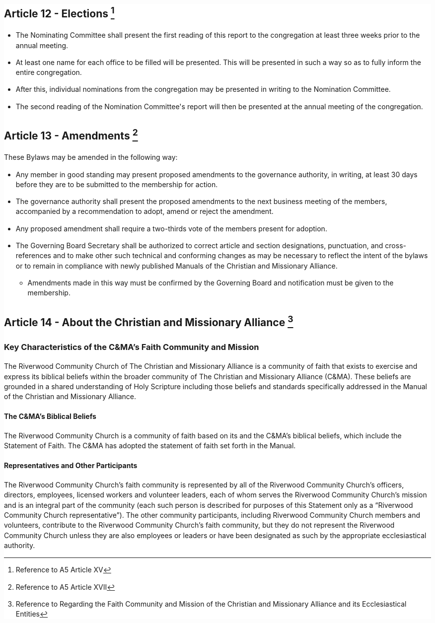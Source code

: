 

## Article 12 - Elections [^12]
- The Nominating Committee shall present the first reading of this report to the congregation at least three weeks prior to the annual meeting.
  
- At least one name for each office to be filled will be presented. This will be presented in such a way so as to fully inform the entire congregation.

- After this, individual nominations from the congregation may be presented in writing to the Nomination Committee.

- The second reading of the Nomination Committee's report will then be presented at the annual meeting of the congregation. 



## Article 13 - Amendments [^13]
These Bylaws may be amended in the following way:

- Any member in good standing may present proposed amendments to the governance authority, in writing, at least 30 days before they are to be submitted to the membership for action.

- The governance authority shall present the proposed amendments to the next business meeting of the members, accompanied by a recommendation to adopt, amend or reject the amendment.

- Any proposed amendment shall require a two-thirds vote of the members present for adoption.

- The Governing Board Secretary shall be authorized to correct article and section designations, punctuation, and cross-references and to make other such technical and conforming changes as may be necessary to reflect the intent of the bylaws or to remain in compliance with newly published Manuals of the Christian and Missionary Alliance.

	- Amendments made in this way must be confirmed by the Governing Board and notification must be given to the membership.



## Article 14 - About the Christian and Missionary Alliance [^14]

### Key Characteristics of the C&MA’s Faith Community and Mission
The Riverwood Community Church of The Christian and Missionary Alliance is a community of faith that exists to exercise and express its biblical beliefs within the broader community of The Christian and Missionary Alliance (C&MA). These beliefs are grounded in a shared understanding of Holy Scripture including those beliefs and standards specifically addressed in the Manual of the Christian and Missionary Alliance. 

#### The C&MA’s Biblical Beliefs
The Riverwood Community Church is a community of faith based on its and the C&MA’s biblical beliefs, which include the Statement of Faith. The C&MA has adopted the statement of faith set forth in the Manual.

#### Representatives and Other Participants
The Riverwood Community Church’s faith community is represented by all of the Riverwood Community Church’s officers, directors, employees, licensed workers and volunteer leaders, each of whom serves the Riverwood Community Church’s mission and is an integral part of the community (each such person is described for purposes of this Statement only as a “Riverwood Community Church representative”). The other community participants, including Riverwood Community Church members and volunteers, contribute to the Riverwood Community Church’s faith community, but they do not represent the Riverwood Community Church unless they are also employees or leaders or have been designated as such by the appropriate ecclesiastical authority. 


[^1]: Reference to A5 Article I
[^2]: Reference to A5 Article II
[^3]: Reference to A5 Article III 
[^4]: Reference to A5 Article IV 
[^5]: Reference to A5 Article V 
[^6]: Reference to A5 Article VI 
[^7]: Reference to A5 Article VII 
[^8]: Reference to A5 Article IX 
[^9]: References to A5 Article X, A5 Article XII, and E15 Article IX 
[^10]: Reference to A5 Article XI
[^11]: Reference to A5 Article XIV 
[^12]: Reference to A5 Article XV 
[^13]: Reference to A5 Article XVII
[^14]: Reference to Regarding the Faith Community and Mission of the  Christian and Missionary Alliance and its Ecclesiastical Entities 